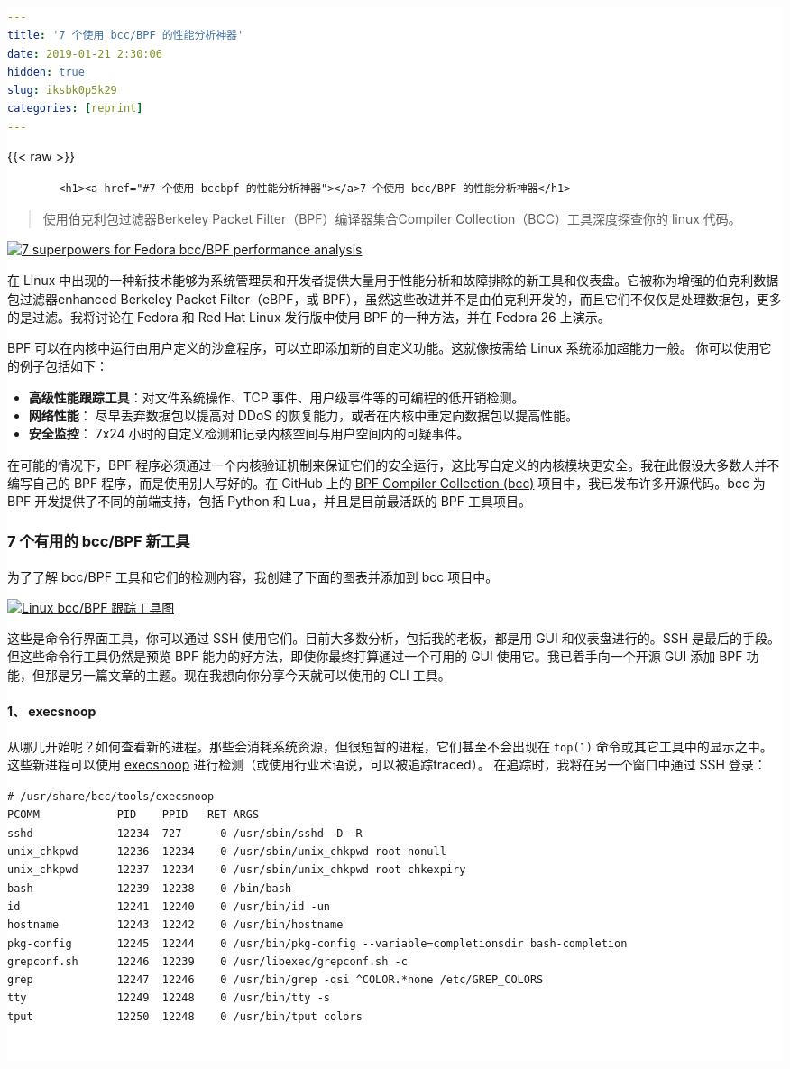 ```yaml
---
title: '7 个使用 bcc/BPF 的性能分析神器' 
date: 2019-01-21 2:30:06
hidden: true
slug: iksbk0p5k29
categories: [reprint]
---
```


{{< raw >}}

            <h1><a href="#7-个使用-bccbpf-的性能分析神器"></a>7 个使用 bcc/BPF 的性能分析神器</h1>
<blockquote>
<p>使用伯克利包过滤器Berkeley Packet Filter（BPF）编译器集合Compiler Collection（BCC）工具深度探查你的 linux 代码。</p>
</blockquote>
<p><a href="https://camo.githubusercontent.com/8672dd995fc51fcd5fa8c8a7e3f90cc5bad3001e/68747470733a2f2f6f70656e736f757263652e636f6d2f73697465732f64656661756c742f66696c65732f7374796c65732f696d6167652d66756c6c2d73697a652f7075626c69632f6c6561642d696d616765732f70656e6775696e73253230696e25323073706163655f302e6a70673f69746f6b3d756d70435441756c"><img src="https://p0.ssl.qhimg.com/t0113ff115bf8265227.jpg" alt="7 superpowers for Fedora bcc/BPF performance analysis"></a></p>
<p>在 Linux 中出现的一种新技术能够为系统管理员和开发者提供大量用于性能分析和故障排除的新工具和仪表盘。它被称为增强的伯克利数据包过滤器enhanced Berkeley Packet Filter（eBPF，或 BPF），虽然这些改进并不是由伯克利开发的，而且它们不仅仅是处理数据包，更多的是过滤。我将讨论在 Fedora 和 Red Hat Linux 发行版中使用 BPF 的一种方法，并在 Fedora 26 上演示。</p>
<p>BPF 可以在内核中运行由用户定义的沙盒程序，可以立即添加新的自定义功能。这就像按需给 Linux 系统添加超能力一般。 你可以使用它的例子包括如下：</p>
<ul>
<li><strong>高级性能跟踪工具</strong>：对文件系统操作、TCP 事件、用户级事件等的可编程的低开销检测。</li>
<li><strong>网络性能</strong>： 尽早丢弃数据包以提高对 DDoS 的恢复能力，或者在内核中重定向数据包以提高性能。</li>
<li><strong>安全监控</strong>： 7x24 小时的自定义检测和记录内核空间与用户空间内的可疑事件。</li>
</ul>
<p>在可能的情况下，BPF 程序必须通过一个内核验证机制来保证它们的安全运行，这比写自定义的内核模块更安全。我在此假设大多数人并不编写自己的 BPF 程序，而是使用别人写好的。在 GitHub 上的 <a href="https://github.com/iovisor/bcc">BPF Compiler Collection (bcc)</a> 项目中，我已发布许多开源代码。bcc 为 BPF 开发提供了不同的前端支持，包括 Python 和 Lua，并且是目前最活跃的 BPF 工具项目。</p>
<h3><a href="#7-个有用的-bccbpf-新工具"></a>7 个有用的 bcc/BPF 新工具</h3>
<p>为了了解 bcc/BPF 工具和它们的检测内容，我创建了下面的图表并添加到 bcc 项目中。</p>
<p><a href="https://camo.githubusercontent.com/f7a7950340893c3c6be15498a2aef4156ec9e69d/68747470733a2f2f6f70656e736f757263652e636f6d2f73697465732f64656661756c742f66696c65732f753132383635312f6263635f74726163696e675f746f6f6c732e706e67"><img src="https://p0.ssl.qhimg.com/t0112ac0bf7eea0d191.png" alt="Linux bcc/BPF 跟踪工具图"></a></p>
<p>这些是命令行界面工具，你可以通过 SSH 使用它们。目前大多数分析，包括我的老板，都是用 GUI 和仪表盘进行的。SSH 是最后的手段。但这些命令行工具仍然是预览 BPF 能力的好方法，即使你最终打算通过一个可用的 GUI 使用它。我已着手向一个开源 GUI 添加 BPF 功能，但那是另一篇文章的主题。现在我想向你分享今天就可以使用的 CLI 工具。</p>
<h4><a href="#1-execsnoop"></a>1、 execsnoop</h4>
<p>从哪儿开始呢？如何查看新的进程。那些会消耗系统资源，但很短暂的进程，它们甚至不会出现在 <code>top(1)</code> 命令或其它工具中的显示之中。这些新进程可以使用 <a href="https://github.com/brendangregg/perf-tools/blob/master/execsnoop">execsnoop</a> 进行检测（或使用行业术语说，可以被追踪traced）。 在追踪时，我将在另一个窗口中通过 SSH 登录：</p>
<pre><code class="hljs tap"><span class="hljs-comment"># /usr/share/bcc/tools/execsnoop</span>
PCOMM            PID    PPID   RET ARGS
sshd            <span class="hljs-number"> 12234 </span><span class="hljs-number"> 727 </span>    <span class="hljs-number"> 0 </span>/usr/sbin/sshd -D -R
unix_chkpwd     <span class="hljs-number"> 12236 </span><span class="hljs-number"> 12234 </span>  <span class="hljs-number"> 0 </span>/usr/sbin/unix_chkpwd root nonull
unix_chkpwd     <span class="hljs-number"> 12237 </span><span class="hljs-number"> 12234 </span>  <span class="hljs-number"> 0 </span>/usr/sbin/unix_chkpwd root chkexpiry
bash            <span class="hljs-number"> 12239 </span><span class="hljs-number"> 12238 </span>  <span class="hljs-number"> 0 </span>/bin/bash
id              <span class="hljs-number"> 12241 </span><span class="hljs-number"> 12240 </span>  <span class="hljs-number"> 0 </span>/usr/bin/id -un
hostname        <span class="hljs-number"> 12243 </span><span class="hljs-number"> 12242 </span>  <span class="hljs-number"> 0 </span>/usr/bin/hostname
pkg-config      <span class="hljs-number"> 12245 </span><span class="hljs-number"> 12244 </span>  <span class="hljs-number"> 0 </span>/usr/bin/pkg-config --variable=completionsdir bash-completion
grepconf.sh     <span class="hljs-number"> 12246 </span><span class="hljs-number"> 12239 </span>  <span class="hljs-number"> 0 </span>/usr/libexec/grepconf.sh -c
grep            <span class="hljs-number"> 12247 </span><span class="hljs-number"> 12246 </span>  <span class="hljs-number"> 0 </span>/usr/bin/grep -qsi ^COLOR.*none /etc/GREP_COLORS
tty             <span class="hljs-number"> 12249 </span><span class="hljs-number"> 12248 </span>  <span class="hljs-number"> 0 </span>/usr/bin/tty -s
tput            <span class="hljs-number"> 12250 </span><span class="hljs-number"> 12248 </span>  <span class="hljs-number"> 0 </span>/usr/bin/tput colors